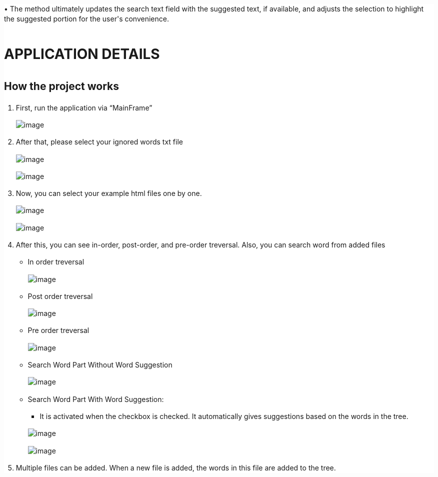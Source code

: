    •	The method ultimately updates the search text field with the suggested text, if available, and adjusts the selection to highlight the suggested portion for the user's convenience.

# APPLICATION DETAILS

## How the project works
1) First, run the application via “MainFrame”

   ![image](https://github.com/zahidesad/MiniDesktopSearchEngine/assets/116666407/ee5e387e-58a0-4df3-99f7-f2547901a65f)
   
2) After that, please select your ignored words txt file

   ![image](https://github.com/zahidesad/MiniDesktopSearchEngine/assets/116666407/0ab8f2a6-b68c-48e9-89d0-561f4ae614fc)

   ![image](https://github.com/zahidesad/MiniDesktopSearchEngine/assets/116666407/783574f3-11c5-4342-8c86-dc1e4344cf41)

3) Now, you can select your example html files one by one.

   ![image](https://github.com/zahidesad/MiniDesktopSearchEngine/assets/116666407/c5e9eed3-1b68-429a-9697-28ad3ab794c2)

   ![image](https://github.com/zahidesad/MiniDesktopSearchEngine/assets/116666407/b62ff161-c608-4e05-86b4-01db8e280e56)

4) After this, you can see in-order, post-order, and pre-order treversal. Also, you can search word from added files

   - In order treversal
     
     ![image](https://github.com/zahidesad/MiniDesktopSearchEngine/assets/116666407/70d2b16b-396b-485b-a9dd-8a9cc1e0422c)

   - Post order treversal
     
     ![image](https://github.com/zahidesad/MiniDesktopSearchEngine/assets/116666407/6fe8a952-96cd-4908-afc1-7f1026f39ea5)

   - Pre order treversal
     
     ![image](https://github.com/zahidesad/MiniDesktopSearchEngine/assets/116666407/e54844d0-4580-4411-925f-6273d052d545)
     
   - Search Word Part Without Word Suggestion

     ![image](https://github.com/zahidesad/MiniDesktopSearchEngine/assets/116666407/2f386fc9-3f28-4ec3-bbe7-91a17eb459c8)

     
   - Search Word Part With Word Suggestion:
     
     - It is activated when the checkbox is checked. It automatically gives suggestions based on the words in the tree.
     
     ![image](https://github.com/zahidesad/MiniDesktopSearchEngine/assets/116666407/c63eec57-b893-434e-a4a9-48c29050125c)

     ![image](https://github.com/zahidesad/MiniDesktopSearchEngine/assets/116666407/4ac644e4-c68a-41f6-8fdf-997ba3fc2d09)

5) Multiple files can be added. When a new file is added, the words in this file are added to the tree.
